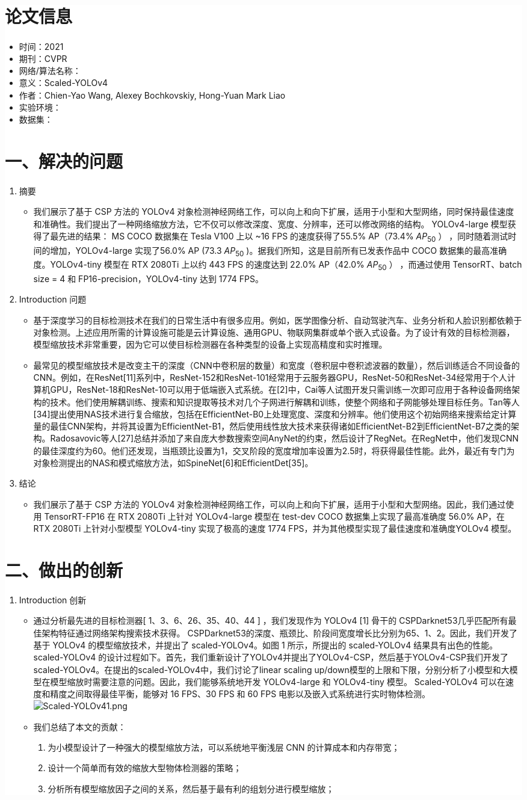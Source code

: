 # 论文信息
- 时间：2021
- 期刊：CVPR
- 网络/算法名称：
- 意义：Scaled-YOLOv4
- 作者：Chien-Yao Wang, Alexey Bochkovskiy, Hong-Yuan Mark Liao
- 实验环境：
- 数据集：
# 一、解决的问题
1. 摘要
    - 我们展⽰了基于 CSP ⽅法的 YOLOv4 对象检测神经⽹络⼯作，可以向上和向下扩展，适⽤于⼩型和⼤型⽹络，同时保持最佳速度和准确性。我们提出了⼀种⽹络缩放⽅法，它不仅可以修改深度、宽度、分辨率，还可以修改⽹络的结构。 YOLOv4-large 模型获得了最先进的结果： MS COCO 数据集在 Tesla V100 上以 ~16 FPS 的速度获得了55.5% AP（73.4% $AP_ {50}$ ） ，同时随着测试时间的增加，YOLOv4-large 实现了56.0% AP (73.3 $AP_ {50}$ )。据我们所知，这是⽬前所有已发表作品中 COCO 数据集的最⾼准确度。YOLOv4-tiny 模型在 RTX 2080Ti 上以约 443 FPS 的速度达到 22.0% AP（42.0% $AP_ {50}$ ） ，⽽通过使⽤ TensorRT、batch size = 4 和 FP16-precision，YOLOv4-tiny 达到 1774 FPS。

2. Introduction 问题
    - 基于深度学习的⽬标检测技术在我们的⽇常⽣活中有很多应⽤。例如，医学图像分析、⾃动驾驶汽⻋、业务分析和⼈脸识别都依赖于对象检测。上述应⽤所需的计算设施可能是云计算设施、通⽤GPU、物联⽹集群或单个嵌⼊式设备。为了设计有效的⽬标检测器，模型缩放技术⾮常重要，因为它可以使⽬标检测器在各种类型的设备上实现⾼精度和实时推理。

    - 最常见的模型缩放技术是改变主干的深度（CNN中卷积层的数量）和宽度（卷积层中卷积滤波器的数量），然后训练适合不同设备的CNN。例如，在ResNet[11]系列中，ResNet-152和ResNet-101经常用于云服务器GPU，ResNet-50和ResNet-34经常用于个人计算机GPU，ResNet-18和ResNet-10可以用于低端嵌入式系统。在[2]中，Cai等人试图开发只需训练一次即可应用于各种设备网络架构的技术。他们使用解耦训练、搜索和知识提取等技术对几个子网进行解耦和训练，使整个网络和子网能够处理目标任务。Tan等人[34]提出使用NAS技术进行复合缩放，包括在EfficientNet-B0上处理宽度、深度和分辨率。他们使用这个初始网络来搜索给定计算量的最佳CNN架构，并将其设置为EfficientNet-B1，然后使用线性放大技术来获得诸如EfficientNet-B2到EfficientNet-B7之类的架构。Radosavovic等人[27]总结并添加了来自庞大参数搜索空间AnyNet的约束，然后设计了RegNet。在RegNet中，他们发现CNN的最佳深度约为60。他们还发现，当瓶颈比设置为1，交叉阶段的宽度增加率设置为2.5时，将获得最佳性能。此外，最近有专门为对象检测提出的NAS和模式缩放方法，如SpineNet[6]和EfficientDet[35]。

3. 结论
    - 我们展⽰了基于 CSP ⽅法的 YOLOv4 对象检测神经⽹络⼯作，可以向上和向下扩展，适⽤于⼩型和⼤型⽹络。因此，我们通过使⽤ TensorRT-FP16 在 RTX 2080Ti 上针对 YOLOv4-large 模型在 test-dev COCO 数据集上实现了最⾼准确度 56.0% AP，在 RTX 2080Ti 上针对⼩型模型 YOLOv4-tiny 实现了极⾼的速度 1774 FPS，并为其他模型实现了最佳速度和准确度YOLOv4 模型。

# 二、做出的创新
1. Introduction 创新
    - 通过分析最先进的⽬标检测器[ 1、3、6、26、35、40、44 ] ，我们发现作为 YOLOv4 [1] ⻣⼲的 CSPDarknet53⼏乎匹配所有最佳架构特征通过⽹络架构搜索技术获得。 CSPDarknet53的深度、瓶颈⽐、阶段间宽度增⻓⽐分别为65、1、2。因此，我们开发了基于 YOLOv4 的模型缩放技术，并提出了 scaled-YOLOv4。如图 1 所⽰，所提出的 scaled-YOLOv4 结果具有出⾊的性能。scaled-YOLOv4 的设计过程如下。⾸先，我们重新设计了YOLOv4并提出了YOLOv4-CSP，然后基于YOLOv4-CSP我们开发了scaled-YOLOv4。在提出的scaled-YOLOv4中，我们讨论了linear scaling up/down模型的上限和下限，分别分析了⼩模型和⼤模型在模型缩放时需要注意的问题。因此，我们能够系统地开发 YOLOv4-large 和 YOLOv4-tiny 模型。 Scaled-YOLOv4 可以在速度和精度之间取得最佳平衡，能够对 16 FPS、30 FPS 和 60 FPS 电影以及嵌⼊式系统进⾏实时物体检测。
        ![Scaled-YOLOv41.png](../pictures/Scaled-YOLOv41.png)

    - 我们总结了本⽂的贡献：
        1. 为⼩模型设计了⼀种强⼤的模型缩放⽅法，可以系统地平衡浅层 CNN 的计算成本和内存带宽；

        2. 设计⼀个简单⽽有效的缩放⼤型物体检测器的策略；

        3. 分析所有模型缩放因⼦之间的关系，然后基于最有利的组划分进⾏模型缩放；
